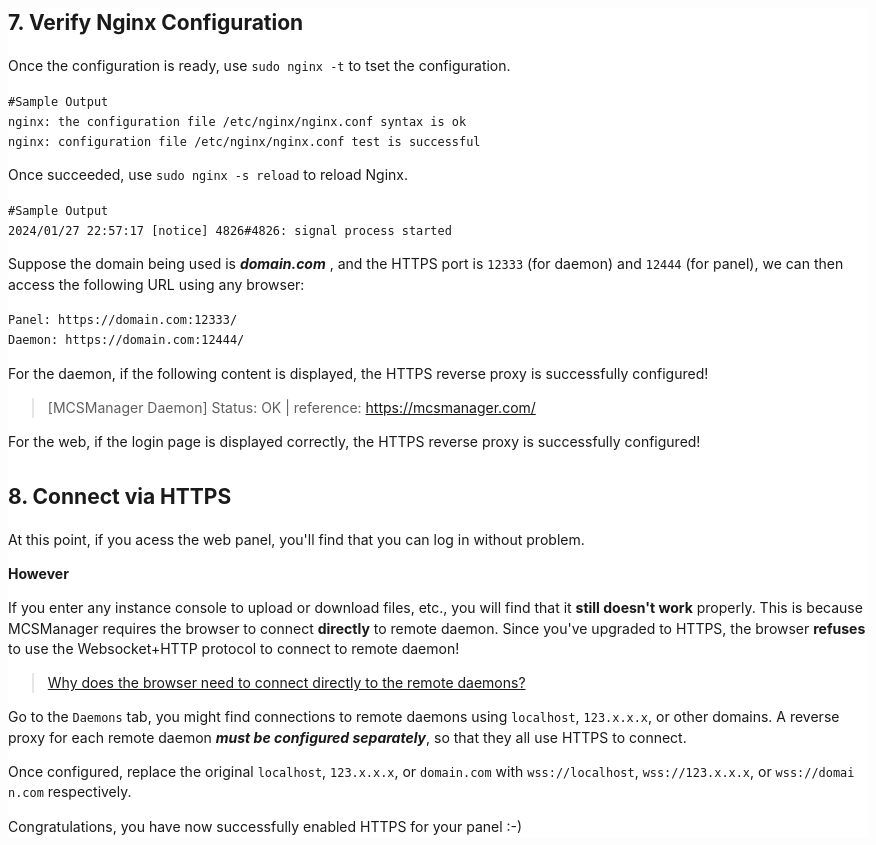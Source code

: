 ## 7. Verify Nginx Configuration

Once the configuration is ready, use `sudo nginx -t` to tset the configuration.

```
#Sample Output
nginx: the configuration file /etc/nginx/nginx.conf syntax is ok
nginx: configuration file /etc/nginx/nginx.conf test is successful
```

Once succeeded, use `sudo nginx -s reload` to reload Nginx.

```
#Sample Output
2024/01/27 22:57:17 [notice] 4826#4826: signal process started
```

Suppose the domain being used is **_domain.com_** , and the HTTPS port is `12333` (for daemon) and `12444` (for panel), we can then access the following URL using any browser:

```
Panel: https://domain.com:12333/
Daemon: https://domain.com:12444/
```

For the daemon, if the following content is displayed, the HTTPS reverse proxy is successfully configured!

> [MCSManager Daemon] Status: OK | reference: https://mcsmanager.com/

For the web, if the login page is displayed correctly, the HTTPS reverse proxy is successfully configured!

## 8. Connect via HTTPS

At this point, if you acess the web panel, you'll find that you can log in without problem.

**However**

If you enter any instance console to upload or download files, etc., you will find that it **still doesn't work** properly. This is because MCSManager requires the browser to connect **directly** to remote daemon. Since you've upgraded to HTTPS, the browser **refuses** to use the Websocket+HTTP protocol to connect to remote daemon!


> [Why does the browser need to connect directly to the remote daemons?](mcsm_network)

Go to the `Daemons` tab, you might find connections to remote daemons using `localhost`, `123.x.x.x`, or other domains. A reverse proxy for each remote daemon ***must be configured separately***, so that they all use HTTPS to connect.

Once configured, replace the original `localhost`, `123.x.x.x`, or `domain.com` with `wss://localhost`, `wss://123.x.x.x`, or `wss://domain.com` respectively.

Congratulations, you have now successfully enabled HTTPS for your panel :-)
